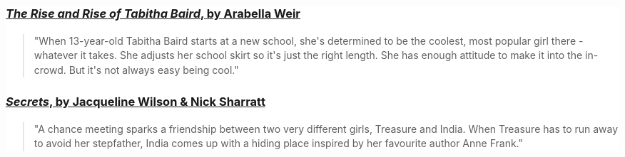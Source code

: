 ### [<cite>The Rise and Rise of Tabitha Baird</cite>, by Arabella Weir](https://suffolk.spydus.co.uk/cgi-bin/spydus.exe/ENQ/OPAC/BIBENQ?BRN=1662605)

> "When 13-year-old Tabitha Baird starts at a new school, she's determined to be the coolest, most popular girl there - whatever it takes. She adjusts her school skirt so it's just the right length. She has enough attitude to make it into the in-crowd. But it's not always easy being cool."

### [<cite>Secrets</cite>, by Jacqueline Wilson & Nick Sharratt](https://suffolk.spydus.co.uk/cgi-bin/spydus.exe/ENQ/OPAC/BIBENQ?BRN=250506)

> "A chance meeting sparks a friendship between two very different girls, Treasure and India. When Treasure has to run away to avoid her stepfather, India comes up with a hiding place inspired by her favourite author Anne Frank."
